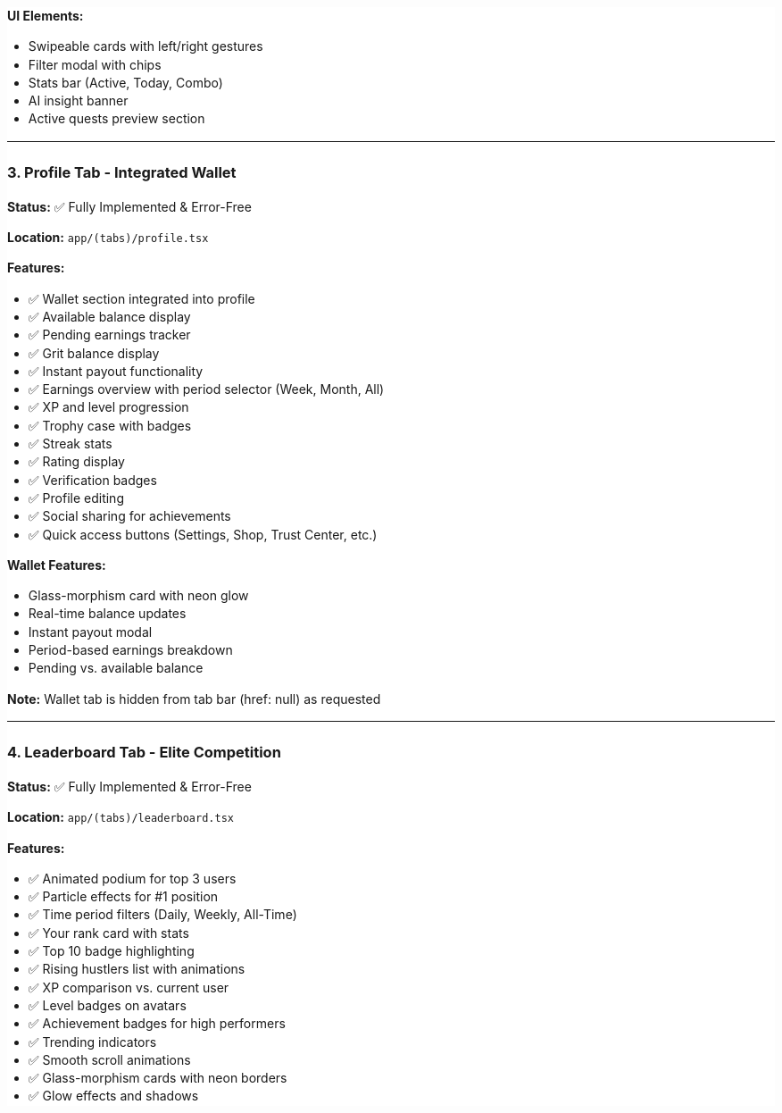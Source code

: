 **UI Elements:**
- Swipeable cards with left/right gestures
- Filter modal with chips
- Stats bar (Active, Today, Combo)
- AI insight banner
- Active quests preview section

---

### 3. **Profile Tab** - Integrated Wallet
**Status:** ✅ Fully Implemented & Error-Free

**Location:** `app/(tabs)/profile.tsx`

**Features:**
- ✅ Wallet section integrated into profile
- ✅ Available balance display
- ✅ Pending earnings tracker
- ✅ Grit balance display
- ✅ Instant payout functionality
- ✅ Earnings overview with period selector (Week, Month, All)
- ✅ XP and level progression
- ✅ Trophy case with badges
- ✅ Streak stats
- ✅ Rating display
- ✅ Verification badges
- ✅ Profile editing
- ✅ Social sharing for achievements
- ✅ Quick access buttons (Settings, Shop, Trust Center, etc.)

**Wallet Features:**
- Glass-morphism card with neon glow
- Real-time balance updates
- Instant payout modal
- Period-based earnings breakdown
- Pending vs. available balance

**Note:** Wallet tab is hidden from tab bar (href: null) as requested

---

### 4. **Leaderboard Tab** - Elite Competition
**Status:** ✅ Fully Implemented & Error-Free

**Location:** `app/(tabs)/leaderboard.tsx`

**Features:**
- ✅ Animated podium for top 3 users
- ✅ Particle effects for #1 position
- ✅ Time period filters (Daily, Weekly, All-Time)
- ✅ Your rank card with stats
- ✅ Top 10 badge highlighting
- ✅ Rising hustlers list with animations
- ✅ XP comparison vs. current user
- ✅ Level badges on avatars
- ✅ Achievement badges for high performers
- ✅ Trending indicators
- ✅ Smooth scroll animations
- ✅ Glass-morphism cards with neon borders
- ✅ Glow effects and shadows
